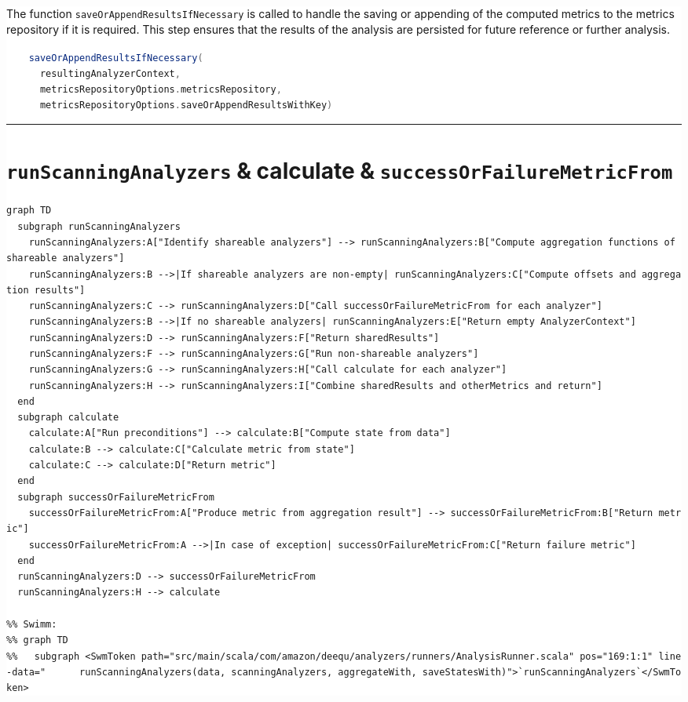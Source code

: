 The function <SwmToken path="src/main/scala/com/amazon/deequ/analyzers/runners/AnalysisRunner.scala" pos="201:1:1" line-data="    saveOrAppendResultsIfNecessary(">`saveOrAppendResultsIfNecessary`</SwmToken> is called to handle the saving or appending of the computed metrics to the metrics repository if it is required. This step ensures that the results of the analysis are persisted for future reference or further analysis.

```scala
    saveOrAppendResultsIfNecessary(
      resultingAnalyzerContext,
      metricsRepositoryOptions.metricsRepository,
      metricsRepositoryOptions.saveOrAppendResultsWithKey)

```

---

</SwmSnippet>

# <SwmToken path="src/main/scala/com/amazon/deequ/analyzers/runners/AnalysisRunner.scala" pos="169:1:1" line-data="      runScanningAnalyzers(data, scanningAnalyzers, aggregateWith, saveStatesWith)">`runScanningAnalyzers`</SwmToken> & calculate & <SwmToken path="src/main/scala/com/amazon/deequ/analyzers/runners/AnalysisRunner.scala" pos="330:1:1" line-data="            successOrFailureMetricFrom(analyzer, results, offset, aggregateWith, saveStatesTo)">`successOrFailureMetricFrom`</SwmToken>

```mermaid
graph TD
  subgraph runScanningAnalyzers
    runScanningAnalyzers:A["Identify shareable analyzers"] --> runScanningAnalyzers:B["Compute aggregation functions of shareable analyzers"]
    runScanningAnalyzers:B -->|If shareable analyzers are non-empty| runScanningAnalyzers:C["Compute offsets and aggregation results"]
    runScanningAnalyzers:C --> runScanningAnalyzers:D["Call successOrFailureMetricFrom for each analyzer"]
    runScanningAnalyzers:B -->|If no shareable analyzers| runScanningAnalyzers:E["Return empty AnalyzerContext"]
    runScanningAnalyzers:D --> runScanningAnalyzers:F["Return sharedResults"]
    runScanningAnalyzers:F --> runScanningAnalyzers:G["Run non-shareable analyzers"]
    runScanningAnalyzers:G --> runScanningAnalyzers:H["Call calculate for each analyzer"]
    runScanningAnalyzers:H --> runScanningAnalyzers:I["Combine sharedResults and otherMetrics and return"]
  end
  subgraph calculate
    calculate:A["Run preconditions"] --> calculate:B["Compute state from data"]
    calculate:B --> calculate:C["Calculate metric from state"]
    calculate:C --> calculate:D["Return metric"]
  end
  subgraph successOrFailureMetricFrom
    successOrFailureMetricFrom:A["Produce metric from aggregation result"] --> successOrFailureMetricFrom:B["Return metric"]
    successOrFailureMetricFrom:A -->|In case of exception| successOrFailureMetricFrom:C["Return failure metric"]
  end
  runScanningAnalyzers:D --> successOrFailureMetricFrom
  runScanningAnalyzers:H --> calculate

%% Swimm:
%% graph TD
%%   subgraph <SwmToken path="src/main/scala/com/amazon/deequ/analyzers/runners/AnalysisRunner.scala" pos="169:1:1" line-data="      runScanningAnalyzers(data, scanningAnalyzers, aggregateWith, saveStatesWith)">`runScanningAnalyzers`</SwmToken>
```